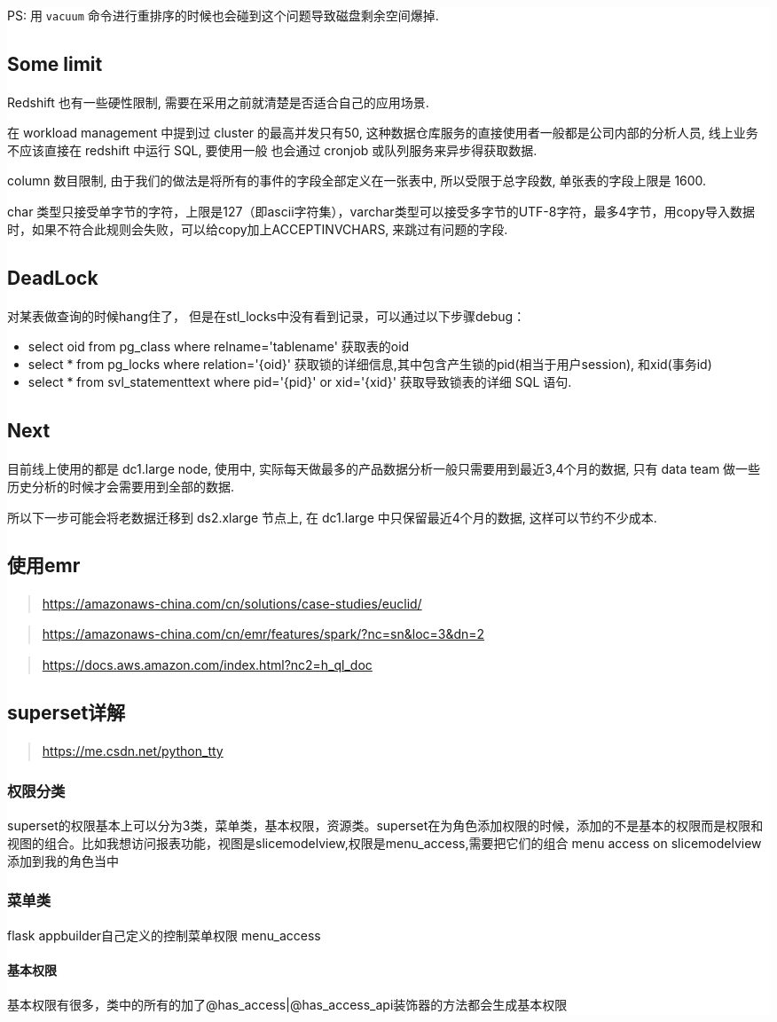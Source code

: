 PS: 用 `vacuum` 命令进行重排序的时候也会碰到这个问题导致磁盘剩余空间爆掉.

## Some limit

Redshift 也有一些硬性限制, 需要在采用之前就清楚是否适合自己的应用场景.

在 workload management 中提到过 cluster 的最高并发只有50, 这种数据仓库服务的直接使用者一般都是公司内部的分析人员, 线上业务不应该直接在 redshift 中运行 SQL, 要使用一般 也会通过 cronjob 或队列服务来异步得获取数据.

column 数目限制, 由于我们的做法是将所有的事件的字段全部定义在一张表中, 所以受限于总字段数, 单张表的字段上限是 1600.

char 类型只接受单字节的字符，上限是127（即ascii字符集），varchar类型可以接受多字节的UTF-8字符，最多4字节，用copy导入数据时，如果不符合此规则会失败，可以给copy加上ACCEPTINVCHARS, 来跳过有问题的字段.

## DeadLock

对某表做查询的时候hang住了， 但是在stl_locks中没有看到记录，可以通过以下步骤debug：

- select oid from pg_class where relname='tablename'   获取表的oid
- select * from pg_locks where relation='{oid}'  获取锁的详细信息,其中包含产生锁的pid(相当于用户session), 和xid(事务id)
- select * from svl_statementtext where pid='{pid}' or xid='{xid}'  获取导致锁表的详细 SQL 语句.

## Next

目前线上使用的都是 dc1.large node, 使用中, 实际每天做最多的产品数据分析一般只需要用到最近3,4个月的数据, 只有 data team 做一些历史分析的时候才会需要用到全部的数据.

所以下一步可能会将老数据迁移到 ds2.xlarge 节点上, 在 dc1.large 中只保留最近4个月的数据, 这样可以节约不少成本.



## 使用emr

> https://amazonaws-china.com/cn/solutions/case-studies/euclid/

> https://amazonaws-china.com/cn/emr/features/spark/?nc=sn&loc=3&dn=2

> https://docs.aws.amazon.com/index.html?nc2=h_ql_doc

## superset详解

> https://me.csdn.net/python_tty

### 权限分类

superset的权限基本上可以分为3类，菜单类，基本权限，资源类。superset在为角色添加权限的时候，添加的不是基本的权限而是权限和视图的组合。比如我想访问报表功能，视图是slicemodelview,权限是menu_access,需要把它们的组合 menu access on slicemodelview添加到我的角色当中

### 菜单类

flask appbuilder自己定义的控制菜单权限
menu_access

#### 基本权限

基本权限有很多，类中的所有的加了@has_access|@has_access_api装饰器的方法都会生成基本权限
